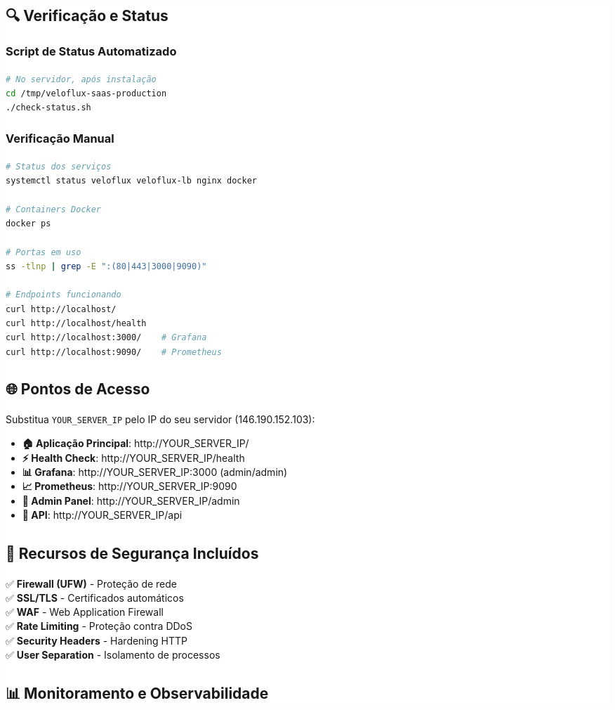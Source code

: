 ## 🔍 Verificação e Status

### Script de Status Automatizado

```bash
# No servidor, após instalação
cd /tmp/veloflux-saas-production
./check-status.sh
```

### Verificação Manual

```bash
# Status dos serviços
systemctl status veloflux veloflux-lb nginx docker

# Containers Docker
docker ps

# Portas em uso
ss -tlnp | grep -E ":(80|443|3000|9090)"

# Endpoints funcionando
curl http://localhost/
curl http://localhost/health
curl http://localhost:3000/    # Grafana
curl http://localhost:9090/    # Prometheus
```

## 🌐 Pontos de Acesso

Substitua `YOUR_SERVER_IP` pelo IP do seu servidor (146.190.152.103):

- **🏠 Aplicação Principal**: http://YOUR_SERVER_IP/
- **⚡ Health Check**: http://YOUR_SERVER_IP/health
- **📊 Grafana**: http://YOUR_SERVER_IP:3000 (admin/admin)
- **📈 Prometheus**: http://YOUR_SERVER_IP:9090
- **🔧 Admin Panel**: http://YOUR_SERVER_IP/admin
- **🔗 API**: http://YOUR_SERVER_IP/api

## 🔐 Recursos de Segurança Incluídos

✅ **Firewall (UFW)** - Proteção de rede  
✅ **SSL/TLS** - Certificados automáticos  
✅ **WAF** - Web Application Firewall  
✅ **Rate Limiting** - Proteção contra DDoS  
✅ **Security Headers** - Hardening HTTP  
✅ **User Separation** - Isolamento de processos  

## 📊 Monitoramento e Observabilidade

